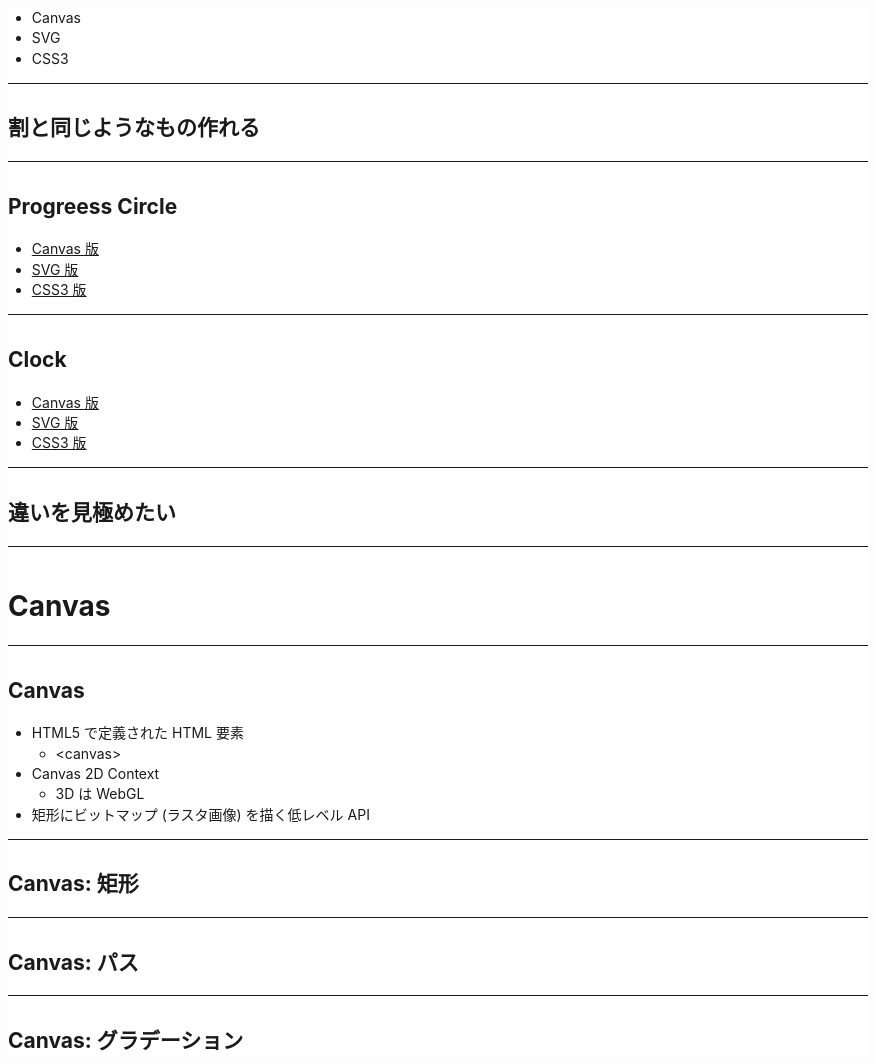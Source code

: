 - Canvas
- SVG
- CSS3

---
## 割と同じようなもの作れる

---
## Progreess Circle

- [Canvas 版](http://anthonyterrien.com/knob/)
- [SVG 版](http://blog.sodhanalibrary.com/2014/04/circular-progress-with-svg-and.html)
- [CSS3 版](http://blakek.us/labs/jquery/css3-pie-graph-timer/)

---
## Clock
- [Canvas 版](http://www.dhtmlgoodies.com/tutorials/canvas-clock/)
- [SVG 版](http://www.svgjs.com/clock/)
- [CSS3 版](http://www.paulrhayes.com/experiments/clock/#clock)

---
## 違いを見極めたい

---
# Canvas

---
## Canvas

- HTML5 で定義された HTML 要素
	- &lt;canvas&gt;
- Canvas 2D Context
	- 3D は WebGL
- 矩形にビットマップ (ラスタ画像) を描く低レベル API

---
## Canvas: 矩形

<iframe src="canvas1.html" class="demo"></iframe>

---
## Canvas: パス

<iframe src="canvas2.html" class="demo"></iframe>

---
## Canvas: グラデーション
